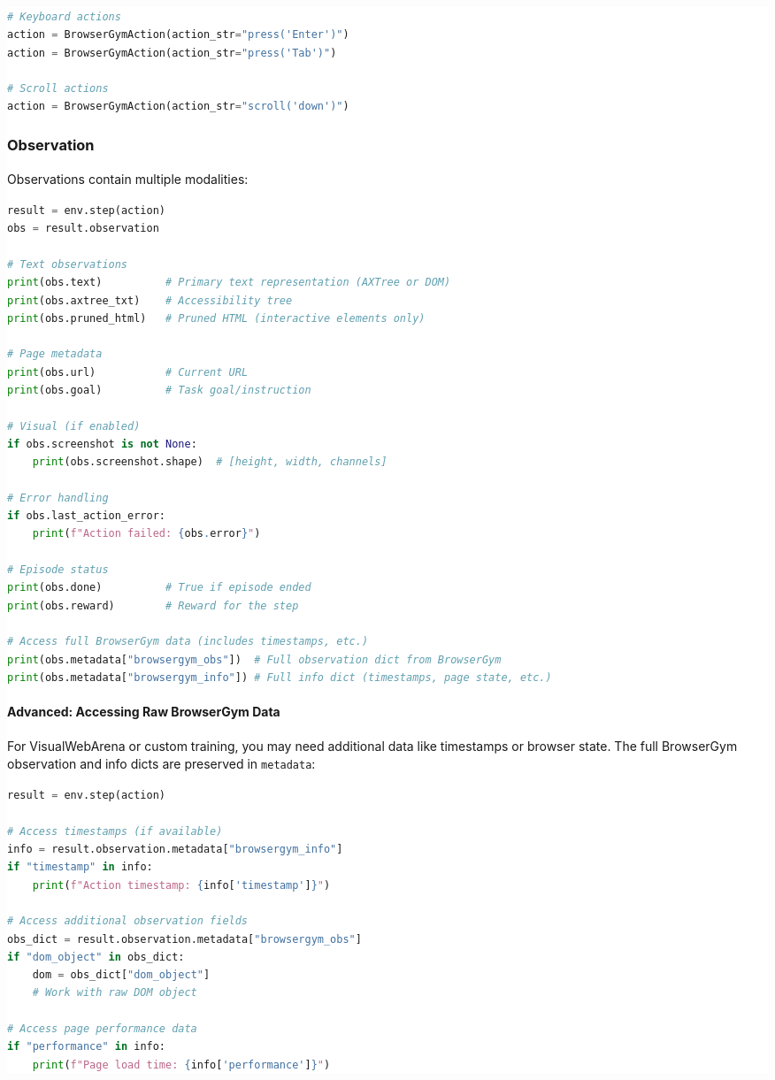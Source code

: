 ```python
# Keyboard actions
action = BrowserGymAction(action_str="press('Enter')")
action = BrowserGymAction(action_str="press('Tab')")

# Scroll actions
action = BrowserGymAction(action_str="scroll('down')")
```

### Observation

Observations contain multiple modalities:

```python
result = env.step(action)
obs = result.observation

# Text observations
print(obs.text)          # Primary text representation (AXTree or DOM)
print(obs.axtree_txt)    # Accessibility tree
print(obs.pruned_html)   # Pruned HTML (interactive elements only)

# Page metadata
print(obs.url)           # Current URL
print(obs.goal)          # Task goal/instruction

# Visual (if enabled)
if obs.screenshot is not None:
    print(obs.screenshot.shape)  # [height, width, channels]

# Error handling
if obs.last_action_error:
    print(f"Action failed: {obs.error}")

# Episode status
print(obs.done)          # True if episode ended
print(obs.reward)        # Reward for the step

# Access full BrowserGym data (includes timestamps, etc.)
print(obs.metadata["browsergym_obs"])  # Full observation dict from BrowserGym
print(obs.metadata["browsergym_info"]) # Full info dict (timestamps, page state, etc.)
```

#### Advanced: Accessing Raw BrowserGym Data

For VisualWebArena or custom training, you may need additional data like timestamps or browser state. The full BrowserGym observation and info dicts are preserved in `metadata`:

```python
result = env.step(action)

# Access timestamps (if available)
info = result.observation.metadata["browsergym_info"]
if "timestamp" in info:
    print(f"Action timestamp: {info['timestamp']}")

# Access additional observation fields
obs_dict = result.observation.metadata["browsergym_obs"]
if "dom_object" in obs_dict:
    dom = obs_dict["dom_object"]
    # Work with raw DOM object

# Access page performance data
if "performance" in info:
    print(f"Page load time: {info['performance']}")
```
